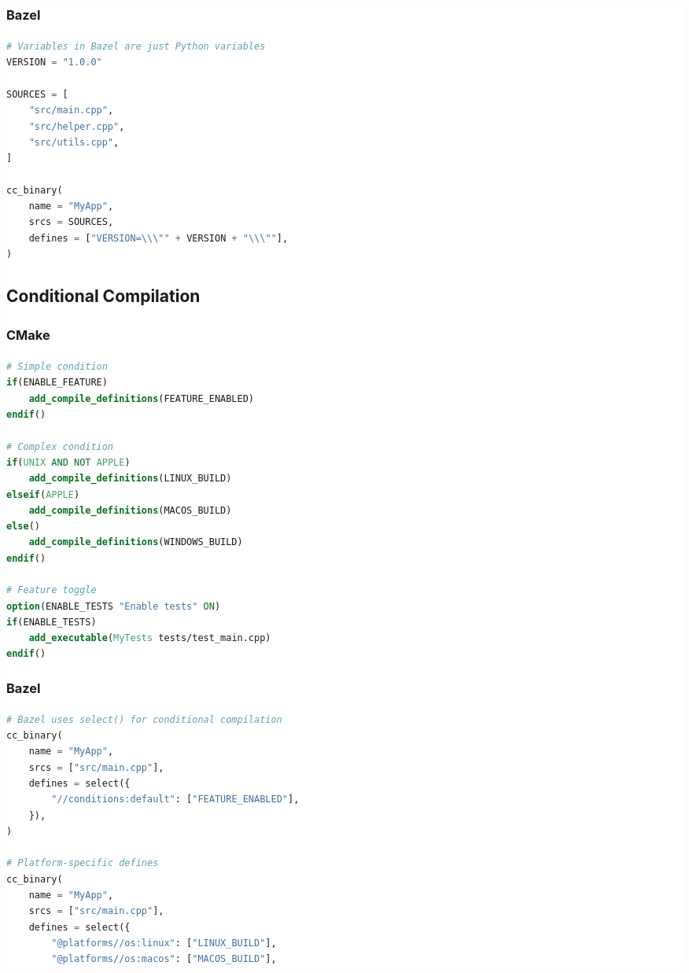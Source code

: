 ### Bazel

```python
# Variables in Bazel are just Python variables
VERSION = "1.0.0"

SOURCES = [
    "src/main.cpp",
    "src/helper.cpp",
    "src/utils.cpp",
]

cc_binary(
    name = "MyApp",
    srcs = SOURCES,
    defines = ["VERSION=\\\"" + VERSION + "\\\""],
)
```

## Conditional Compilation

### CMake

```cmake
# Simple condition
if(ENABLE_FEATURE)
    add_compile_definitions(FEATURE_ENABLED)
endif()

# Complex condition
if(UNIX AND NOT APPLE)
    add_compile_definitions(LINUX_BUILD)
elseif(APPLE)
    add_compile_definitions(MACOS_BUILD)
else()
    add_compile_definitions(WINDOWS_BUILD)
endif()

# Feature toggle
option(ENABLE_TESTS "Enable tests" ON)
if(ENABLE_TESTS)
    add_executable(MyTests tests/test_main.cpp)
endif()
```

### Bazel

```python
# Bazel uses select() for conditional compilation
cc_binary(
    name = "MyApp",
    srcs = ["src/main.cpp"],
    defines = select({
        "//conditions:default": ["FEATURE_ENABLED"],
    }),
)

# Platform-specific defines
cc_binary(
    name = "MyApp",
    srcs = ["src/main.cpp"],
    defines = select({
        "@platforms//os:linux": ["LINUX_BUILD"],
        "@platforms//os:macos": ["MACOS_BUILD"],
```